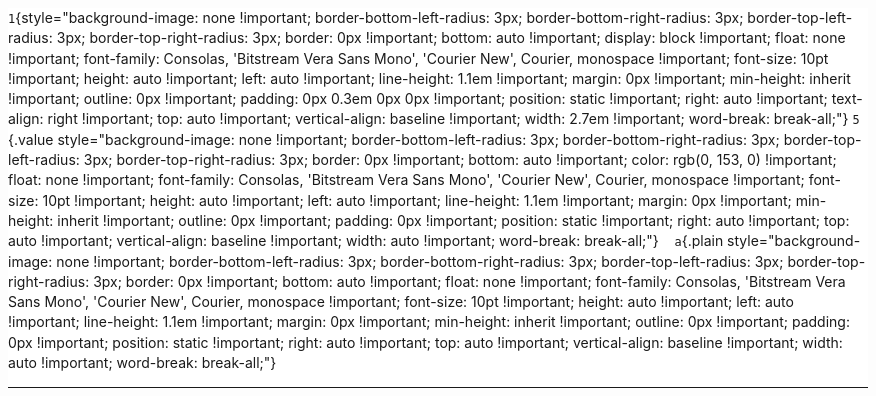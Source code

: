   `1`{style="background-image: none !important; border-bottom-left-radius: 3px; border-bottom-right-radius: 3px; border-top-left-radius: 3px; border-top-right-radius: 3px; border: 0px !important; bottom: auto !important; display: block !important; float: none !important; font-family: Consolas, 'Bitstream Vera Sans Mono', 'Courier New', Courier, monospace !important; font-size: 10pt !important; height: auto !important; left: auto !important; line-height: 1.1em !important; margin: 0px !important; min-height: inherit !important; outline: 0px !important; padding: 0px 0.3em 0px 0px !important; position: static !important; right: auto !important; text-align: right !important; top: auto !important; vertical-align: baseline !important; width: 2.7em !important; word-break: break-all;"}   `5`{.value style="background-image: none !important; border-bottom-left-radius: 3px; border-bottom-right-radius: 3px; border-top-left-radius: 3px; border-top-right-radius: 3px; border: 0px !important; bottom: auto !important; color: rgb(0, 153, 0) !important; float: none !important; font-family: Consolas, 'Bitstream Vera Sans Mono', 'Courier New', Courier, monospace !important; font-size: 10pt !important; height: auto !important; left: auto !important; line-height: 1.1em !important; margin: 0px !important; min-height: inherit !important; outline: 0px !important; padding: 0px !important; position: static !important; right: auto !important; top: auto !important; vertical-align: baseline !important; width: auto !important; word-break: break-all;"}    `a`{.plain style="background-image: none !important; border-bottom-left-radius: 3px; border-bottom-right-radius: 3px; border-top-left-radius: 3px; border-top-right-radius: 3px; border: 0px !important; bottom: auto !important; float: none !important; font-family: Consolas, 'Bitstream Vera Sans Mono', 'Courier New', Courier, monospace !important; font-size: 10pt !important; height: auto !important; left: auto !important; line-height: 1.1em !important; margin: 0px !important; min-height: inherit !important; outline: 0px !important; padding: 0px !important; position: static !important; right: auto !important; top: auto !important; vertical-align: baseline !important; width: auto !important; word-break: break-all;"}
  ------------------------------------------------------------------------------------------------------------------------------------------------------------------------------------------------------------------------------------------------------------------------------------------------------------------------------------------------------------------------------------------------------------------------------------------------------------------------------------------------------------------------------------------------------------------------------------------------------------------------------------------------------------------------------------------------------------------------------------------------------------------------------------------------------------------- ----------------------------------------------------------------------------------------------------------------------------------------------------------------------------------------------------------------------------------------------------------------------------------------------------------------------------------------------------------------------------------------------------------------------------------------------------------------------------------------------------------------------------------------------------------------------------------------------------------------------------------------------------------------------------------------------------------------------------------------------------------------------------------------------------------------------------------------------------------------------------------------------------------------------------------------------------------------------------------------------------------------------------------------------------------------------------------------------------------------------------------------------------------------------------------------------------------------------------------------------------------------------------------------------------------------------------------------------------------------------------------------------------------------------------------------------------------------------------------------------------------------------------------------
